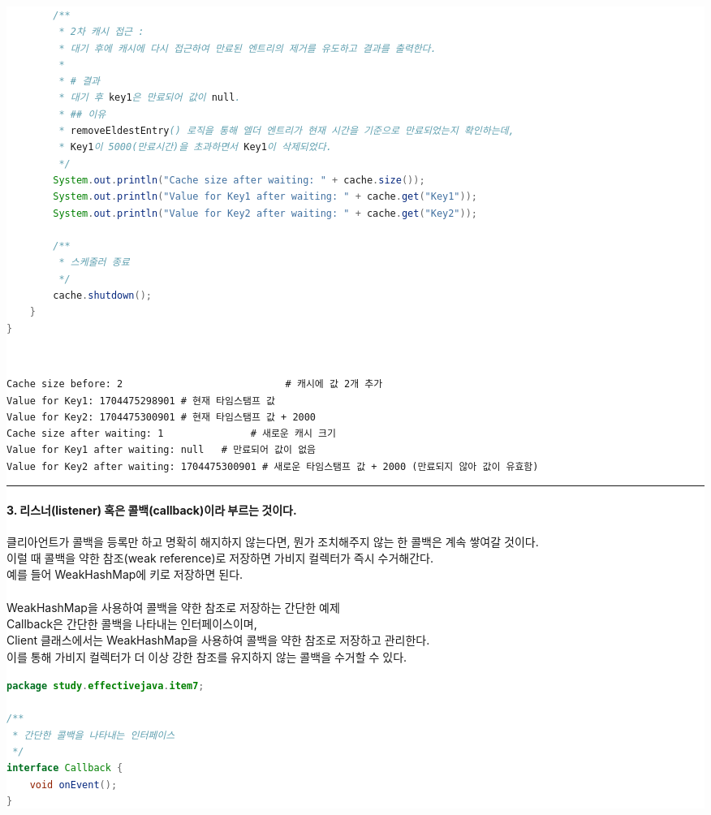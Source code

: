 ```java
        /**
         * 2차 캐시 접근 :
         * 대기 후에 캐시에 다시 접근하여 만료된 엔트리의 제거를 유도하고 결과를 출력한다.
         *
         * # 결과
         * 대기 후 key1은 만료되어 값이 null.
         * ## 이유
         * removeEldestEntry() 로직을 통해 엘더 엔트리가 현재 시간을 기준으로 만료되었는지 확인하는데,
         * Key1이 5000(만료시간)을 초과하면서 Key1이 삭제되었다.
         */
        System.out.println("Cache size after waiting: " + cache.size());
        System.out.println("Value for Key1 after waiting: " + cache.get("Key1"));
        System.out.println("Value for Key2 after waiting: " + cache.get("Key2"));

        /**
         * 스케줄러 종료
         */
        cache.shutdown();
    }
}
```

<br>

```
Cache size before: 2                            # 캐시에 값 2개 추가
Value for Key1: 1704475298901 # 현재 타임스탬프 값
Value for Key2: 1704475300901 # 현재 타임스탬프 값 + 2000
Cache size after waiting: 1 	          # 새로운 캐시 크기 
Value for Key1 after waiting: null   # 만료되어 값이 없음
Value for Key2 after waiting: 1704475300901 # 새로운 타임스탬프 값 + 2000 (만료되지 않아 값이 유효함)
```

---
#### 3. 리스너(listener) 혹은 콜백(callback)이라 부르는 것이다.
클리아언트가 콜백을 등록만 하고 명확히 해지하지 않는다면, 뭔가 조치해주지 않는 한 콜백은 계속 쌓여갈 것이다. <br>
이럴 때 콜백을 약한 참조(weak reference)로 저장하면 가비지 컬렉터가 즉시 수거해간다. <br>
예를 들어 WeakHashMap에 키로 저장하면 된다. <br><br>
WeakHashMap을 사용하여 콜백을 약한 참조로 저장하는 간단한 예제 <br>
Callback은 간단한 콜백을 나타내는 인터페이스이며, <br> Client 클래스에서는 WeakHashMap을 사용하여 콜백을 약한 참조로 저장하고 관리한다. <br> 
이를 통해 가비지 컬렉터가 더 이상 강한 참조를 유지하지 않는 콜백을 수거할 수 있다. <br>

```java
package study.effectivejava.item7;

/**
 * 간단한 콜백을 나타내는 인터페이스
 */
interface Callback {
    void onEvent();
}
```
